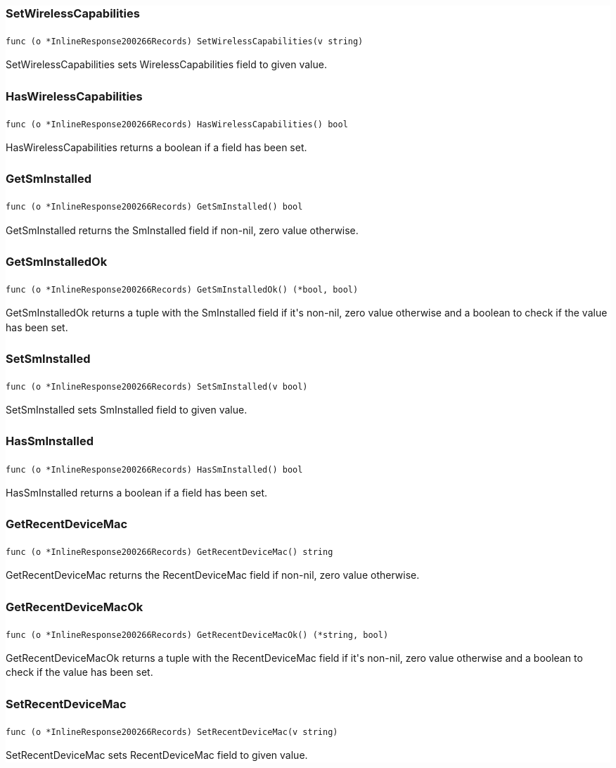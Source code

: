 ### SetWirelessCapabilities

`func (o *InlineResponse200266Records) SetWirelessCapabilities(v string)`

SetWirelessCapabilities sets WirelessCapabilities field to given value.

### HasWirelessCapabilities

`func (o *InlineResponse200266Records) HasWirelessCapabilities() bool`

HasWirelessCapabilities returns a boolean if a field has been set.

### GetSmInstalled

`func (o *InlineResponse200266Records) GetSmInstalled() bool`

GetSmInstalled returns the SmInstalled field if non-nil, zero value otherwise.

### GetSmInstalledOk

`func (o *InlineResponse200266Records) GetSmInstalledOk() (*bool, bool)`

GetSmInstalledOk returns a tuple with the SmInstalled field if it's non-nil, zero value otherwise
and a boolean to check if the value has been set.

### SetSmInstalled

`func (o *InlineResponse200266Records) SetSmInstalled(v bool)`

SetSmInstalled sets SmInstalled field to given value.

### HasSmInstalled

`func (o *InlineResponse200266Records) HasSmInstalled() bool`

HasSmInstalled returns a boolean if a field has been set.

### GetRecentDeviceMac

`func (o *InlineResponse200266Records) GetRecentDeviceMac() string`

GetRecentDeviceMac returns the RecentDeviceMac field if non-nil, zero value otherwise.

### GetRecentDeviceMacOk

`func (o *InlineResponse200266Records) GetRecentDeviceMacOk() (*string, bool)`

GetRecentDeviceMacOk returns a tuple with the RecentDeviceMac field if it's non-nil, zero value otherwise
and a boolean to check if the value has been set.

### SetRecentDeviceMac

`func (o *InlineResponse200266Records) SetRecentDeviceMac(v string)`

SetRecentDeviceMac sets RecentDeviceMac field to given value.
